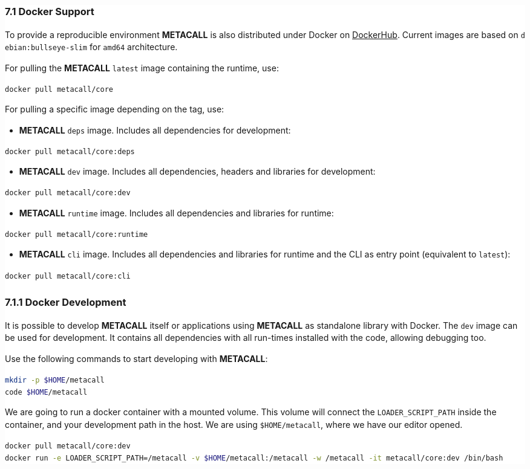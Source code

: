 ### 7.1 Docker Support

To provide a reproducible environment **METACALL** is also distributed under Docker on [DockerHub](https://hub.docker.com/r/metacall/core). Current images are based on `debian:bullseye-slim` for `amd64` architecture.

For pulling the **METACALL** `latest` image containing the runtime, use:

``` sh
docker pull metacall/core
```

For pulling a specific image depending on the tag, use:

- **METACALL** `deps` image. Includes all dependencies for development:

``` sh
docker pull metacall/core:deps
```

- **METACALL** `dev` image. Includes all dependencies, headers and libraries for development:

``` sh
docker pull metacall/core:dev
```

- **METACALL** `runtime` image. Includes all dependencies and libraries for runtime:

``` sh
docker pull metacall/core:runtime
```

- **METACALL** `cli` image. Includes all dependencies and libraries for runtime and the CLI as entry point (equivalent to `latest`):

``` sh
docker pull metacall/core:cli
```

### 7.1.1 Docker Development

It is possible to develop **METACALL** itself or applications using **METACALL** as standalone library with Docker. The `dev` image can be used for development. It contains all dependencies with all run-times installed with the code, allowing debugging too.

Use the following commands to start developing with **METACALL**:

``` sh
mkdir -p $HOME/metacall
code $HOME/metacall
```

We are going to run a docker container with a mounted volume. This volume will connect the `LOADER_SCRIPT_PATH` inside the container, and your development path in the host. We are using `$HOME/metacall`, where we have our editor opened.

``` sh
docker pull metacall/core:dev
docker run -e LOADER_SCRIPT_PATH=/metacall -v $HOME/metacall:/metacall -w /metacall -it metacall/core:dev /bin/bash
```
